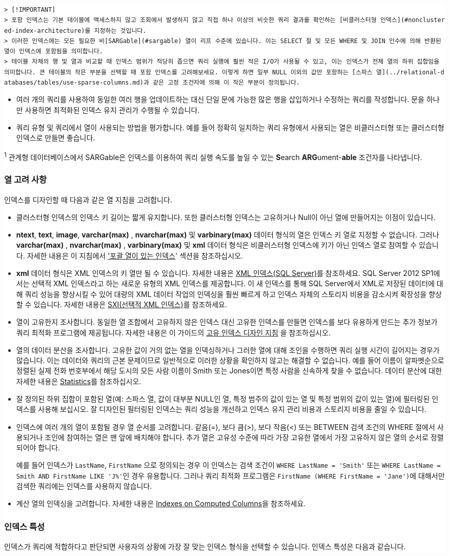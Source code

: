     > [!IMPORTANT]
    > 포함 인덱스는 기본 테이블에 액세스하지 않고 조회에서 발생하지 않고 직접 하나 이상의 비슷한 쿼리 결과를 확인하는 [비클러스터형 인덱스](#nonclustered-index-architecture)를 지정하는 것입니다.
    > 이러한 인덱스에는 모든 필요한 비[SARGable](#sargable) 열이 리프 수준에 있습니다. 이는 SELECT 절 및 모든 WHERE 및 JOIN 인수에 의해 반환된 열이 인덱스에 포함됨을 의미합니다.
    > 테이블 자체의 행 및 열과 비교할 때 인덱스 범위가 적당히 좁으면 쿼리 실행에 훨씬 적은 I/O가 사용될 수 있고, 이는 인덱스가 전체 열의 하위 집합임을 의미합니다. 큰 테이블의 작은 부분을 선택할 때 포함 인덱스를 고려해보세요. 이렇게 하면 일부 NULL 이외의 값만 포함하는 [스파스 열](../relational-databases/tables/use-sparse-columns.md)과 같은 고정 조건자에 의해 이 작은 부분이 정의됩니다.
    
-   여러 개의 쿼리를 사용하여 동일한 여러 행을 업데이트하는 대신 단일 문에 가능한 많은 행을 삽입하거나 수정하는 쿼리를 작성합니다. 문을 하나만 사용하면 최적화된 인덱스 유지 관리가 수행될 수 있습니다.  
  
-   쿼리 유형 및 쿼리에서 열이 사용되는 방법을 평가합니다. 예를 들어 정확히 일치하는 쿼리 유형에서 사용되는 열은 비클러스터형 또는 클러스터형 인덱스로 만들면 좋습니다.

<a name="sargable"></a><sup>1</sup> 관계형 데이터베이스에서 SARGable은 인덱스를 이용하여 쿼리 실행 속도를 높일 수 있는 **S**earch **ARG**ument-**able** 조건자를 나타냅니다.
  
### <a name="column-considerations"></a>열 고려 사항  
 인덱스를 디자인할 때 다음과 같은 열 지침을 고려합니다.  
  
-   클러스터형 인덱스의 인덱스 키 길이는 짧게 유지합니다. 또한 클러스터형 인덱스는 고유하거나 Null이 아닌 열에 만들어지는 이점이 있습니다.  
  
-   **ntext**, **text**, **image**, **varchar(max)** , **nvarchar(max)** 및 **varbinary(max)** 데이터 형식의 열은 인덱스 키 열로 지정할 수 없습니다. 그러나 **varchar(max)** , **nvarchar(max)** , **varbinary(max)** 및 **xml** 데이터 형식은 비클러스터형 인덱스에 키가 아닌 인덱스 열로 참여할 수 있습니다. 자세한 내용은 이 지침에서 ['포괄 열이 있는 인덱스](#Included_Columns)' 섹션을 참조하십시오.  
  
-   **xml** 데이터 형식은 XML 인덱스의 키 열만 될 수 있습니다. 자세한 내용은 [XML 인덱스&#40;SQL Server&#41;](../relational-databases/xml/xml-indexes-sql-server.md)를 참조하세요. SQL Server 2012 SP1에서는 선택적 XML 인덱스라고 하는 새로운 유형의 XML 인덱스를 제공합니다. 이 새 인덱스를 통해 SQL Server에서 XML로 저장된 데이터에 대해 쿼리 성능을 향상시킬 수 있어 대량의 XML 데이터 작업의 인덱싱을 훨씬 빠르게 하고 인덱스 자체의 스토리지 비용을 감소시켜 확장성을 향상할 수 있습니다. 자세한 내용은 [SXI&#40;선택적 XML 인덱스&#41;](../relational-databases/xml/selective-xml-indexes-sxi.md)를 참조하세요.  
  
-   열이 고유한지 조사합니다. 동일한 열 조합에서 고유하지 않은 인덱스 대신 고유한 인덱스를 만들면 인덱스를 보다 유용하게 만드는 추가 정보가 쿼리 최적화 프로그램에 제공됩니다. 자세한 내용은 이 가이드의 [고유 인덱스 디자인 지침](#Unique) 을 참조하십시오.  
  
-   열의 데이터 분산을 조사합니다. 고유한 값이 거의 없는 열을 인덱싱하거나 그러한 열에 대해 조인을 수행하면 쿼리 실행 시간이 길어지는 경우가 많습니다. 이는 데이터와 쿼리의 근본 문제이므로 일반적으로 이러한 상황을 확인하지 않고는 해결할 수 없습니다. 예를 들어 이름이 알파벳순으로 정렬된 실제 전화 번호부에서 해당 도시의 모든 사람 이름이 Smith 또는 Jones이면 특정 사람을 신속하게 찾을 수 없습니다. 데이터 분산에 대한 자세한 내용은 [Statistics](../relational-databases/statistics/statistics.md)를 참조하십시오.  
  
-   잘 정의된 하위 집합이 포함된 열(예: 스파스 열, 값이 대부분 NULL인 열, 특정 범주의 값이 있는 열 및 특정 범위의 값이 있는 열)에 필터링된 인덱스를 사용해 보십시오. 잘 디자인된 필터링된 인덱스는 쿼리 성능을 개선하고 인덱스 유지 관리 비용과 스토리지 비용을 줄일 수 있습니다.  
  
-   인덱스에 여러 개의 열이 포함될 경우 열 순서를 고려합니다. 같음(=), 보다 큼(>), 보다 작음(<) 또는 BETWEEN 검색 조건의 WHERE 절에서 사용되거나 조인에 참여하는 열은 맨 앞에 배치해야 합니다. 추가 열은 고유성 수준에 따라 가장 고유한 열에서 가장 고유하지 않은 열의 순서로 정렬되어야 합니다.  
  
     예를 들어 인덱스가 `LastName`, `FirstName` 으로 정의되는 경우 이 인덱스는 검색 조건이 `WHERE LastName = 'Smith'` 또는 `WHERE LastName = Smith AND FirstName LIKE 'J%'`인 경우 유용합니다. 그러나 쿼리 최적화 프로그램은 `FirstName (WHERE FirstName = 'Jane')`에 대해서만 검색한 쿼리에는 인덱스를 사용하지 않습니다.  
  
-   계산 열의 인덱싱을 고려합니다. 자세한 내용은 [Indexes on Computed Columns](../relational-databases/indexes/indexes-on-computed-columns.md)을 참조하세요.  
  
### <a name="index-characteristics"></a>인덱스 특성  
 인덱스가 쿼리에 적합하다고 판단되면 사용자의 상황에 가장 잘 맞는 인덱스 형식을 선택할 수 있습니다. 인덱스 특성은 다음과 같습니다.  
  